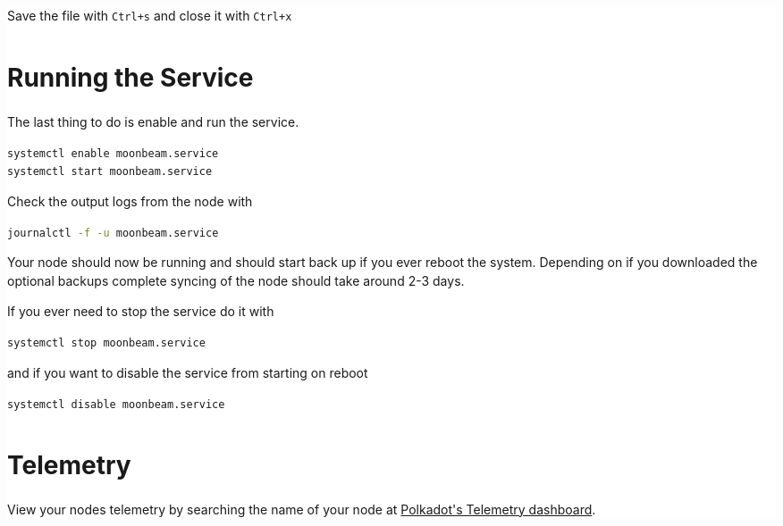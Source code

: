 Save the file with `Ctrl+s` and close it with `Ctrl+x`

# Running the Service

The last thing to do is enable and run the service.

```bash
systemctl enable moonbeam.service
systemctl start moonbeam.service
```

Check the output logs from the node with
```bash
journalctl -f -u moonbeam.service
```
Your node should now be running and should start back up if you ever reboot the system. Depending on if you downloaded the optional backups complete syncing of the node should take around 2-3 days.

If you ever need to stop the service do it with

```bash
systemctl stop moonbeam.service
```

and if you want to disable the service from starting on reboot

```bash
systemctl disable moonbeam.service
```

# Telemetry
View your nodes telemetry by searching the name of your node at [Polkadot's Telemetry dashboard](https://telemetry.polkadot.io/#list/0xfe58ea77779b7abda7da4ec526d14db9b1e9cd40a217c34892af80a9b332b76d).
